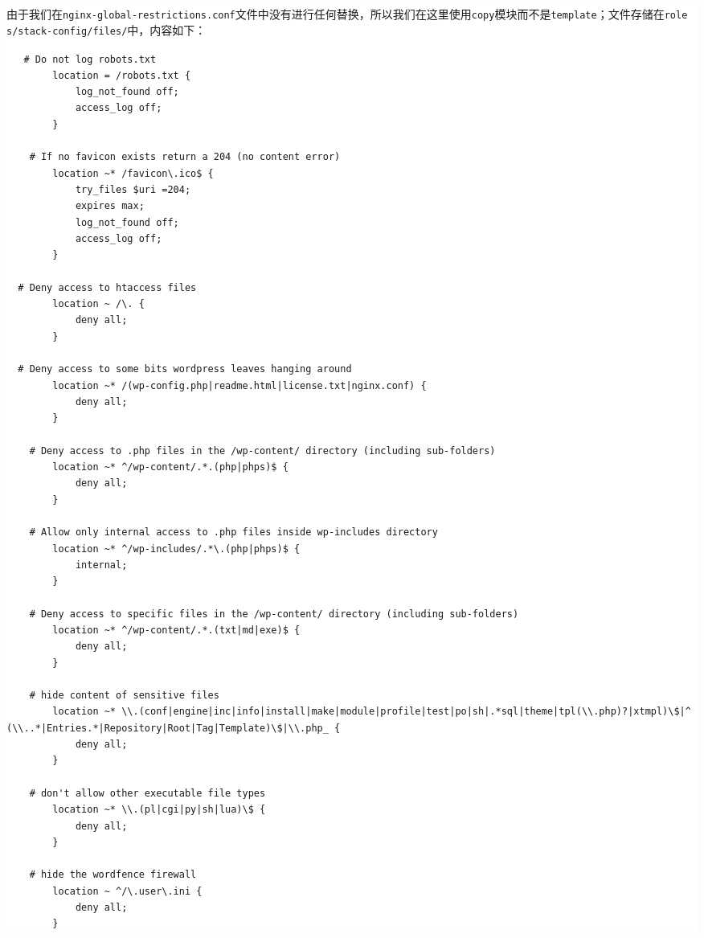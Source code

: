 由于我们在`nginx-global-restrictions.conf`文件中没有进行任何替换，所以我们在这里使用`copy`模块而不是`template`；文件存储在`roles/stack-config/files/`中，内容如下：

```
   # Do not log robots.txt
        location = /robots.txt {
            log_not_found off;
            access_log off;
        }

    # If no favicon exists return a 204 (no content error)
        location ~* /favicon\.ico$ {
            try_files $uri =204;
            expires max;
            log_not_found off;
            access_log off;
        }

  # Deny access to htaccess files
        location ~ /\. {
            deny all;
        }

  # Deny access to some bits wordpress leaves hanging around 
        location ~* /(wp-config.php|readme.html|license.txt|nginx.conf) {
            deny all;
        }

    # Deny access to .php files in the /wp-content/ directory (including sub-folders)
        location ~* ^/wp-content/.*.(php|phps)$ {
            deny all;
        }

    # Allow only internal access to .php files inside wp-includes directory
        location ~* ^/wp-includes/.*\.(php|phps)$ {
            internal;
        }

    # Deny access to specific files in the /wp-content/ directory (including sub-folders)
        location ~* ^/wp-content/.*.(txt|md|exe)$ {
            deny all;
        }

    # hide content of sensitive files
        location ~* \\.(conf|engine|inc|info|install|make|module|profile|test|po|sh|.*sql|theme|tpl(\\.php)?|xtmpl)\$|^(\\..*|Entries.*|Repository|Root|Tag|Template)\$|\\.php_ {
            deny all;
        }

    # don't allow other executable file types
        location ~* \\.(pl|cgi|py|sh|lua)\$ {
            deny all;
        }

    # hide the wordfence firewall
        location ~ ^/\.user\.ini {
            deny all;
        }
```
